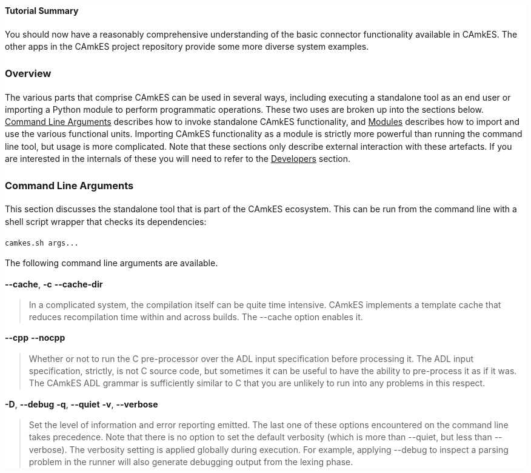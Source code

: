 #### Tutorial Summary

You should now have a reasonably comprehensive understanding of the basic
connector functionality available in CAmkES. The other apps in the CAmkES
project repository provide some more diverse system examples.

### Overview

The various parts that comprise CAmkES can be used in several ways, including
executing a standalone tool as an end user or importing a Python module to
perform programmatic operations. These two uses are broken up into the sections
below. [Command Line Arguments](#command-line-arguments) describes how to invoke
standalone CAmkES functionality, and [Modules](#modules) describes how to import
and use the various functional units. Importing CAmkES functionality as a module
is strictly more powerful than running the command line tool, but usage
is more complicated. Note that these sections only describe external
interaction with these artefacts. If you are interested in the internals of
these you will need to refer to the [Developers](#developers) section.

### Command Line Arguments

This section discusses the standalone tool that is part of the CAmkES
ecosystem. This can be run from the command line with a shell script wrapper
that checks its dependencies:

```bash
camkes.sh args...
```

The following command line arguments are available.

**--cache**, **-c**
**--cache-dir**

> In a complicated system, the compilation itself can be quite time intensive.
  CAmkES implements a template cache that reduces recompilation time within and
  across builds. The --cache option enables it.

**--cpp**
**--nocpp**

> Whether or not to run the C pre-processor over the ADL input specification
  before processing it. The ADL input specification, strictly, is not C source
  code, but sometimes it can be useful to have the ability to pre-process it as
  if it was. The CAmkES ADL grammar is sufficiently similar to C that you are
  unlikely to run into any problems in this respect.

**-D**, **--debug**
**-q**, **--quiet**
**-v**, **--verbose**

> Set the level of information and error reporting emitted. The last one of
  these options encountered on the command line takes precedence. Note that
  there is no option to set the default verbosity (which is more than --quiet,
  but less than --verbose). The verbosity setting is applied globally during
  execution. For example, applying --debug to inspect a parsing problem in the
  runner will also generate debugging output from the lexing phase.
